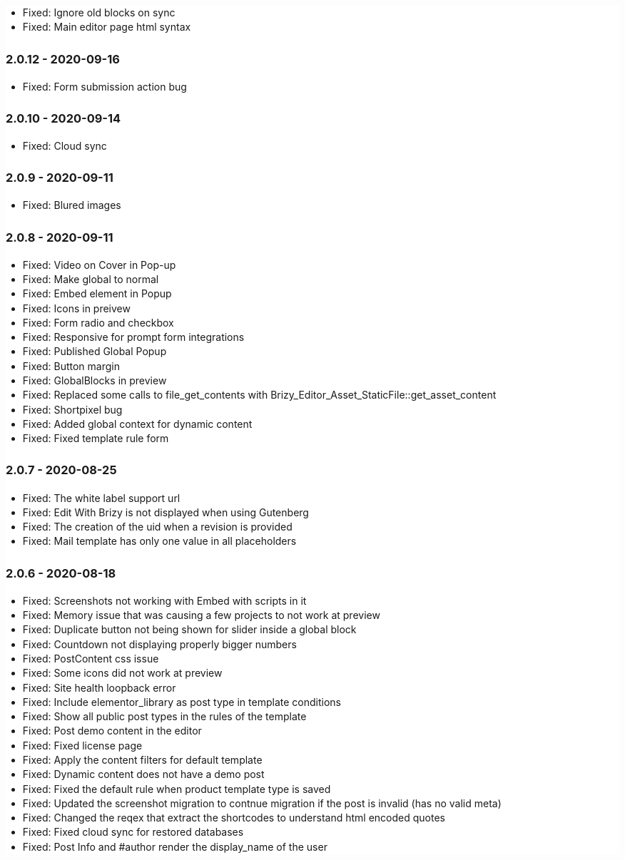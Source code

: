 * Fixed: Ignore old blocks on sync
* Fixed: Main editor page html syntax

### 2.0.12 - 2020-09-16 ###

* Fixed: Form submission action bug

### 2.0.10 - 2020-09-14 ###

* Fixed: Cloud sync

### 2.0.9 - 2020-09-11 ###

* Fixed: Blured images

### 2.0.8 - 2020-09-11 ###

* Fixed: Video on Cover in Pop-up
* Fixed: Make global to normal
* Fixed: Embed element in Popup
* Fixed: Icons in preivew
* Fixed: Form radio and checkbox
* Fixed: Responsive for prompt form integrations
* Fixed: Published Global Popup
* Fixed: Button margin
* Fixed: GlobalBlocks in preview
* Fixed: Replaced some calls to file_get_contents with Brizy_Editor_Asset_StaticFile::get_asset_content
* Fixed:  Shortpixel bug
* Fixed:  Added global context for dynamic content
* Fixed:  Fixed template rule form

### 2.0.7 - 2020-08-25 ###

* Fixed: The white label support url
* Fixed: Edit With Brizy is not displayed when using Gutenberg
* Fixed: The creation of the uid when a revision is provided
* Fixed: Mail template has only one value in all placeholders

### 2.0.6 - 2020-08-18 ###

* Fixed: Screenshots not working with Embed with scripts in it
* Fixed: Memory issue that was causing a few projects to not work at preview
* Fixed: Duplicate button not being shown for slider inside a global block
* Fixed: Countdown not displaying properly bigger numbers
* Fixed: PostContent css issue
* Fixed: Some icons did not work at preview
* Fixed: Site health loopback error
* Fixed: Include elementor_library as post type in template conditions
* Fixed: Show all public post types in the rules of the template
* Fixed: Post demo content in the editor
* Fixed: Fixed license page
* Fixed: Apply the content filters for default template
* Fixed: Dynamic content does not have a demo post
* Fixed: Fixed the default rule when product template type is saved
* Fixed: Updated the screenshot migration to contnue migration if the post is invalid (has no valid meta)
* Fixed: Changed the reqex that extract the shortcodes to understand html encoded quotes
* Fixed: Fixed cloud sync for restored databases
* Fixed: Post Info and #author render the display_name of the user
